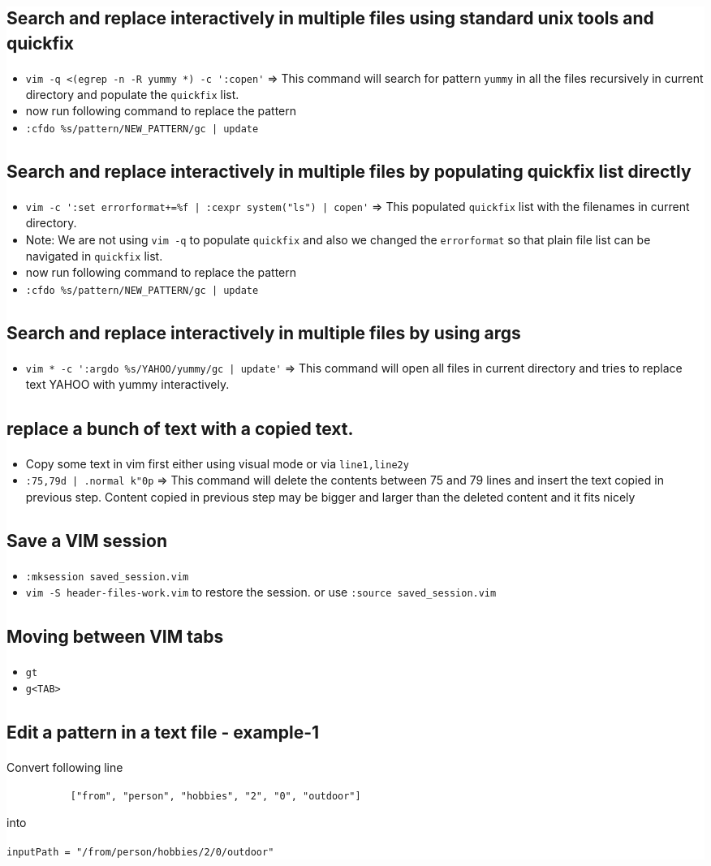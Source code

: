 
## Search and replace interactively in multiple files using standard unix tools and quickfix

* `vim -q <(egrep -n -R yummy *) -c ':copen'` => This command will search for pattern `yummy` in all the files recursively in current directory and populate the `quickfix` list.
* now run following command to replace the pattern
* `:cfdo %s/pattern/NEW_PATTERN/gc | update`


## Search and replace interactively in multiple files by populating quickfix list directly

* `vim -c ':set errorformat+=%f | :cexpr system("ls") | copen'` => This populated `quickfix` list with the filenames in current directory. 
* Note: We are not using `vim -q` to populate `quickfix` and also we changed the `errorformat` so that plain file list can be navigated in `quickfix` list.
* now run following command to replace the pattern
* `:cfdo %s/pattern/NEW_PATTERN/gc | update`
 
## Search and replace interactively in multiple files by using args

* `vim * -c ':argdo %s/YAHOO/yummy/gc | update'` => This command will open all files in current directory and tries to replace text YAHOO with yummy interactively.

## replace a bunch of text with a copied text.

* Copy some text in vim first either using visual mode or via `line1,line2y`
* `:75,79d | .normal k"0p` => This command will delete the contents between 75 and 79 lines and insert the text copied in previous step. Content copied in previous step may be bigger and larger than the deleted content and it fits nicely

## Save a VIM session

* `:mksession saved_session.vim`
* `vim -S header-files-work.vim` to restore the session. or use `:source saved_session.vim`


## Moving between VIM tabs

* `gt`
* `g<TAB>`


## Edit a pattern in a text file - example-1

Convert following line
```
           ["from", "person", "hobbies", "2", "0", "outdoor"]
```
into
```
inputPath = "/from/person/hobbies/2/0/outdoor"
```
